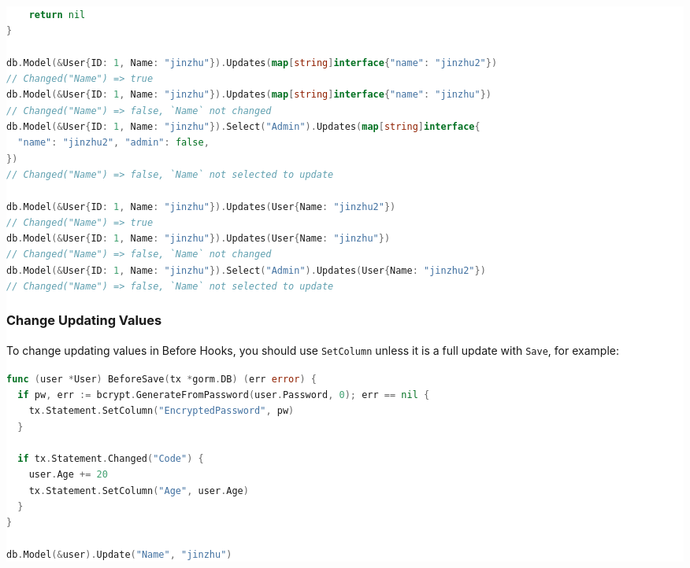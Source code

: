 ```go
    return nil
}

db.Model(&User{ID: 1, Name: "jinzhu"}).Updates(map[string]interface{"name": "jinzhu2"})
// Changed("Name") => true
db.Model(&User{ID: 1, Name: "jinzhu"}).Updates(map[string]interface{"name": "jinzhu"})
// Changed("Name") => false, `Name` not changed
db.Model(&User{ID: 1, Name: "jinzhu"}).Select("Admin").Updates(map[string]interface{
  "name": "jinzhu2", "admin": false,
})
// Changed("Name") => false, `Name` not selected to update

db.Model(&User{ID: 1, Name: "jinzhu"}).Updates(User{Name: "jinzhu2"})
// Changed("Name") => true
db.Model(&User{ID: 1, Name: "jinzhu"}).Updates(User{Name: "jinzhu"})
// Changed("Name") => false, `Name` not changed
db.Model(&User{ID: 1, Name: "jinzhu"}).Select("Admin").Updates(User{Name: "jinzhu2"})
// Changed("Name") => false, `Name` not selected to update
```

### Change Updating Values

To change updating values in Before Hooks, you should use `SetColumn` unless it is a full update with `Save`, for example:

```go
func (user *User) BeforeSave(tx *gorm.DB) (err error) {
  if pw, err := bcrypt.GenerateFromPassword(user.Password, 0); err == nil {
    tx.Statement.SetColumn("EncryptedPassword", pw)
  }

  if tx.Statement.Changed("Code") {
    user.Age += 20
    tx.Statement.SetColumn("Age", user.Age)
  }
}

db.Model(&user).Update("Name", "jinzhu")
```
